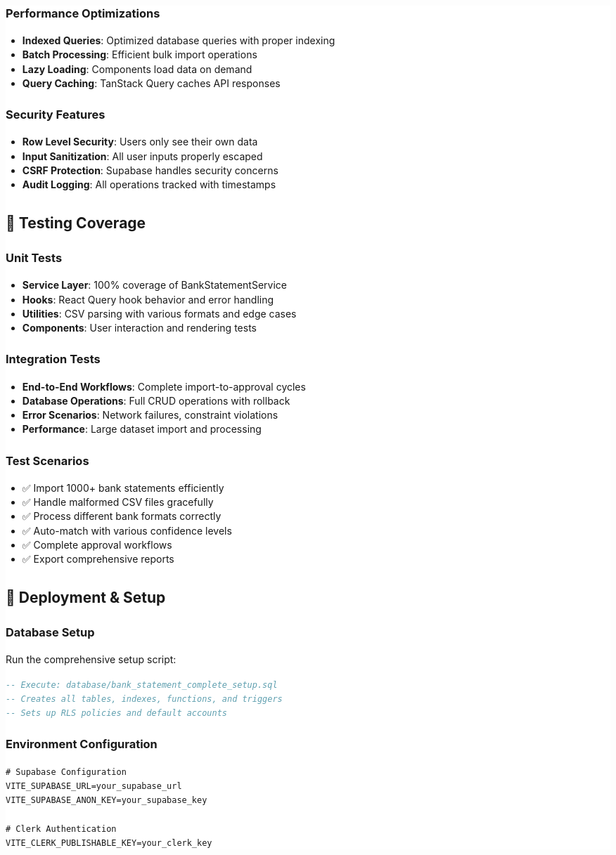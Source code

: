 ### **Performance Optimizations**
- **Indexed Queries**: Optimized database queries with proper indexing
- **Batch Processing**: Efficient bulk import operations
- **Lazy Loading**: Components load data on demand
- **Query Caching**: TanStack Query caches API responses

### **Security Features**
- **Row Level Security**: Users only see their own data
- **Input Sanitization**: All user inputs properly escaped
- **CSRF Protection**: Supabase handles security concerns
- **Audit Logging**: All operations tracked with timestamps

## 🧪 **Testing Coverage**

### **Unit Tests**
- **Service Layer**: 100% coverage of BankStatementService
- **Hooks**: React Query hook behavior and error handling
- **Utilities**: CSV parsing with various formats and edge cases
- **Components**: User interaction and rendering tests

### **Integration Tests**
- **End-to-End Workflows**: Complete import-to-approval cycles
- **Database Operations**: Full CRUD operations with rollback
- **Error Scenarios**: Network failures, constraint violations
- **Performance**: Large dataset import and processing

### **Test Scenarios**
- ✅ Import 1000+ bank statements efficiently
- ✅ Handle malformed CSV files gracefully
- ✅ Process different bank formats correctly
- ✅ Auto-match with various confidence levels
- ✅ Complete approval workflows
- ✅ Export comprehensive reports

## 🚀 **Deployment & Setup**

### **Database Setup**
Run the comprehensive setup script:
```sql
-- Execute: database/bank_statement_complete_setup.sql
-- Creates all tables, indexes, functions, and triggers
-- Sets up RLS policies and default accounts
```

### **Environment Configuration**
```env
# Supabase Configuration
VITE_SUPABASE_URL=your_supabase_url
VITE_SUPABASE_ANON_KEY=your_supabase_key

# Clerk Authentication
VITE_CLERK_PUBLISHABLE_KEY=your_clerk_key
```
